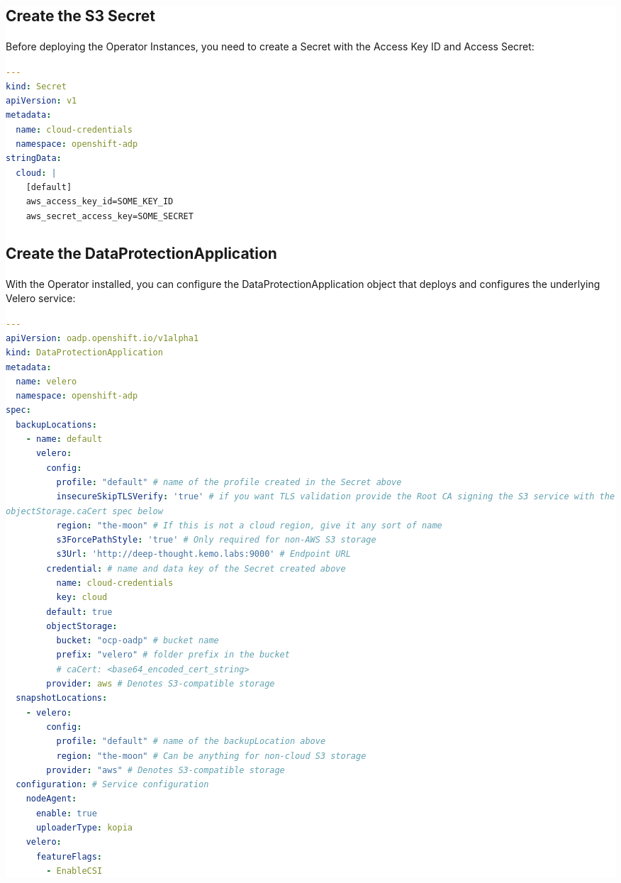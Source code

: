 ## Create the S3 Secret

Before deploying the Operator Instances, you need to create a Secret with the Access Key ID and Access Secret:

```yaml
---
kind: Secret
apiVersion: v1
metadata:
  name: cloud-credentials
  namespace: openshift-adp
stringData:
  cloud: |
    [default]
    aws_access_key_id=SOME_KEY_ID
    aws_secret_access_key=SOME_SECRET
```

## Create the DataProtectionApplication

With the Operator installed, you can configure the DataProtectionApplication object that deploys and configures the underlying Velero service:

```yaml
---
apiVersion: oadp.openshift.io/v1alpha1
kind: DataProtectionApplication
metadata:
  name: velero
  namespace: openshift-adp
spec:
  backupLocations:
    - name: default
      velero:
        config:
          profile: "default" # name of the profile created in the Secret above
          insecureSkipTLSVerify: 'true' # if you want TLS validation provide the Root CA signing the S3 service with the objectStorage.caCert spec below
          region: "the-moon" # If this is not a cloud region, give it any sort of name
          s3ForcePathStyle: 'true' # Only required for non-AWS S3 storage
          s3Url: 'http://deep-thought.kemo.labs:9000' # Endpoint URL
        credential: # name and data key of the Secret created above
          name: cloud-credentials
          key: cloud
        default: true
        objectStorage:
          bucket: "ocp-oadp" # bucket name
          prefix: "velero" # folder prefix in the bucket
          # caCert: <base64_encoded_cert_string>
        provider: aws # Denotes S3-compatible storage
  snapshotLocations:
    - velero:
        config:
          profile: "default" # name of the backupLocation above
          region: "the-moon" # Can be anything for non-cloud S3 storage
        provider: "aws" # Denotes S3-compatible storage
  configuration: # Service configuration
    nodeAgent:
      enable: true
      uploaderType: kopia
    velero:
      featureFlags:
        - EnableCSI
```